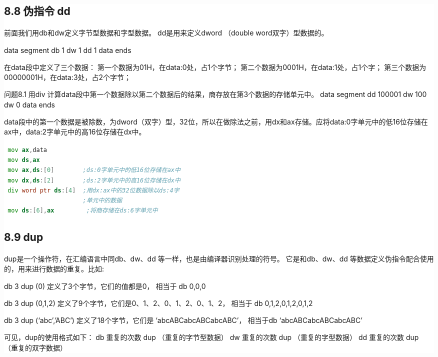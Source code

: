 ## 8.8 伪指令 dd

前面我们用db和dw定义字节型数据和字型数据。
dd是用来定义dword （double word双字）型数据的。

data segment
     db 1
     dw 1
     dd 1
data ends

在data段中定义了三个数据：
第一个数据为01H，在data:0处，占1个字节；
第二个数据为0001H，在data:1处，占1个字；
第三个数据为00000001H，在data:3处，占2个字节；

问题8.1
用div 计算data段中第一个数据除以第二个数据后的结果，商存放在第3个数据的存储单元中。 
      data segment
        dd 100001
        dw 100
        dw 0
      data ends

data段中的第一个数据是被除数，为dword（双字）型，32位，所以在做除法之前，用dx和ax存储。应将data:0字单元中的低16位存储在 ax中，data:2字单元中的高16位存储在dx中。

```asm
 mov ax,data
 mov ds,ax
 mov ax,ds:[0]        ;ds:0字单元中的低16位存储在ax中
 mov dx,ds:[2]        ;ds:2字单元中的高16位存储在dx中
 div word ptr ds:[4]  ;用dx:ax中的32位数据除以ds:4字
			          ;单元中的数据
 mov ds:[6],ax         ;将商存储在ds:6字单元中

```

## 8.9 dup

dup是一个操作符，在汇编语言中同db、dw、dd 等一样，也是由编译器识别处理的符号。
它是和db、dw、dd 等数据定义伪指令配合使用的，用来进行数据的重复。比如:

db 3 dup (0)    定义了3个字节，它们的值都是0，
相当于 db 0,0,0

db 3 dup (0,1,2)  定义了9个字节，它们是0、1、2、0、1、2、0、1、2，
相当于 db 0,1,2,0,1,2,0,1,2

db 3 dup (‘abc’,’ABC’)  定义了18个字节，它们是
   ‘abcABCabcABCabcABC’，
   相当于db ‘abcABCabcABCabcABC’

可见，dup的使用格式如下：
db 重复的次数 dup （重复的字节型数据）
dw 重复的次数 dup （重复的字型数据）
dd 重复的次数 dup （重复的双字数据）
